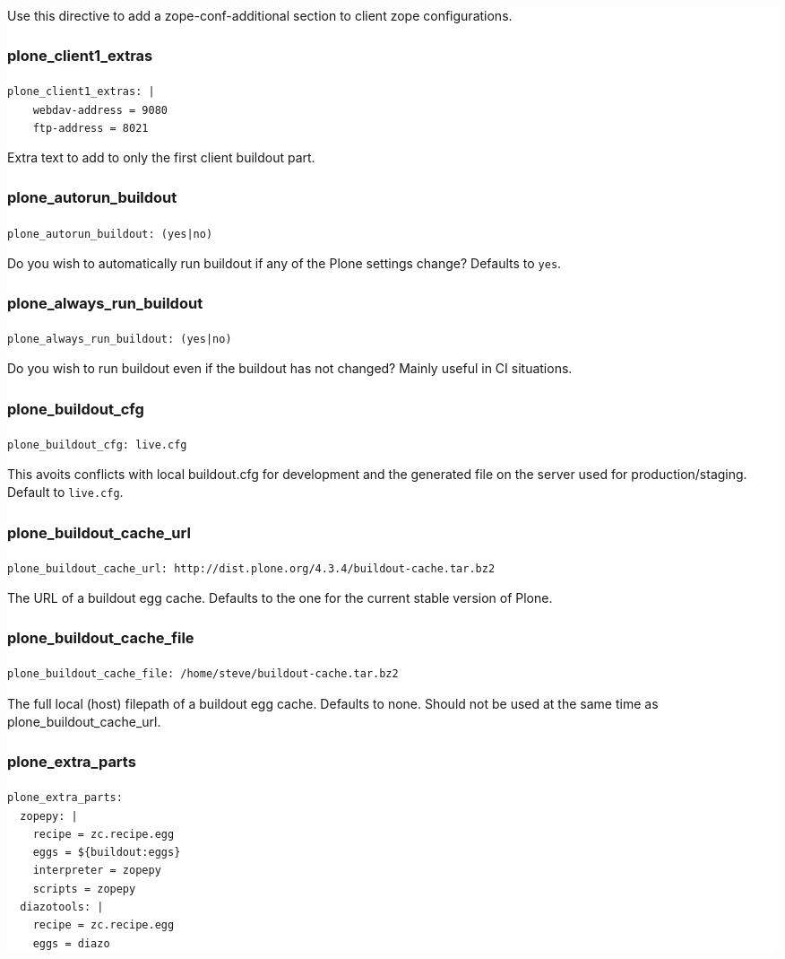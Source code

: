 Use this directive to add a zope-conf-additional section to client zope configurations.


### plone_client1_extras

    plone_client1_extras: |
        webdav-address = 9080
        ftp-address = 8021

Extra text to add to only the first client buildout part.


### plone_autorun_buildout

    plone_autorun_buildout: (yes|no)

Do you wish to automatically run buildout if any of the Plone settings change? Defaults to `yes`.


### plone_always_run_buildout

    plone_always_run_buildout: (yes|no)

Do you wish to run buildout even if the buildout has not changed? Mainly useful in CI situations.

### plone_buildout_cfg

    plone_buildout_cfg: live.cfg

This avoits conflicts with local buildout.cfg for development and the generated file on the server used for production/staging. Default to `live.cfg`.


### plone_buildout_cache_url

    plone_buildout_cache_url: http://dist.plone.org/4.3.4/buildout-cache.tar.bz2

The URL of a buildout egg cache. Defaults to the one for the current stable version of Plone.


### plone_buildout_cache_file

    plone_buildout_cache_file: /home/steve/buildout-cache.tar.bz2

The full local (host) filepath of a buildout egg cache. Defaults to none. Should not be used at the same time as plone_buildout_cache_url.


### plone_extra_parts

    plone_extra_parts:
      zopepy: |
        recipe = zc.recipe.egg
        eggs = ${buildout:eggs}
        interpreter = zopepy
        scripts = zopepy
      diazotools: |
        recipe = zc.recipe.egg
        eggs = diazo
